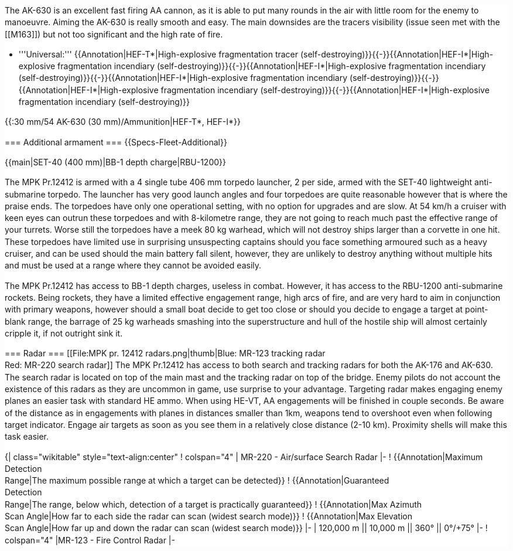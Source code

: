 The AK-630 is an excellent fast firing AA cannon, as it is able to put many rounds in the air with little room for the enemy to manoeuvre. Aiming the AK-630 is really smooth and easy. The main downsides are the tracers visibility (issue seen met with the [[M163]]) but not too significant and the high rate of fire.

* '''Universal:''' {{Annotation|HEF-T*|High-explosive fragmentation tracer (self-destroying)}}{{-}}{{Annotation|HEF-I*|High-explosive fragmentation incendiary (self-destroying)}}{{-}}{{Annotation|HEF-I*|High-explosive fragmentation incendiary (self-destroying)}}{{-}}{{Annotation|HEF-I*|High-explosive fragmentation incendiary (self-destroying)}}{{-}}{{Annotation|HEF-I*|High-explosive fragmentation incendiary (self-destroying)}}{{-}}{{Annotation|HEF-I*|High-explosive fragmentation incendiary (self-destroying)}}

{{:30 mm/54 AK-630 (30 mm)/Ammunition|HEF-T*, HEF-I*}}

=== Additional armament ===
{{Specs-Fleet-Additional}}

{{main|SET-40 (400 mm)|BB-1 depth charge|RBU-1200}}

The MPK Pr.12412 is armed with a 4 single tube 406 mm torpedo launcher, 2 per side, armed with the SET-40 lightweight anti-submarine torpedo. The launcher has very good launch angles and four torpedoes are quite reasonable however that is where the praise ends. The torpedoes have only one operational setting, with no option for upgrades and are slow. At 54 km/h a cruiser with keen eyes can outrun these torpedoes and with 8-kilometre range, they are not going to reach much past the effective range of your turrets. Worse still the torpedoes have a meek 80 kg warhead, which will not destroy ships larger than a corvette in one hit. These torpedoes have limited use in surprising unsuspecting captains should you face something armoured such as a heavy cruiser, and can be used should the main battery fall silent, however, they are unlikely to destroy anything without multiple hits and must be used at a range where they cannot be avoided easily.

The MPK Pr.12412 has access to BB-1 depth charges, useless in combat. However, it has access to the RBU-1200 anti-submarine rockets. Being rockets, they have a limited effective engagement range, high arcs of fire, and are very hard to aim in conjunction with primary weapons, however should a small boat decide to get too close or should you decide to engage a target at point-blank range, the barrage of 25 kg warheads smashing into the superstructure and hull of the hostile ship will almost certainly cripple it, if not outright sink it.

=== Radar ===
[[File:MPK pr. 12412 radars.png|thumb|Blue: MR-123 tracking radar<br>Red: MR-220 search radar]]
The MPK Pr.12412 has access to both search and tracking radars for both the AK-176 and AK-630. The search radar is located on top of the main mast and the tracking radar on top of the bridge. Enemy pilots do not account the existence of this radars as they are uncommon in game, use surprise to your advantage. Targeting radar makes engaging enemy planes an easier task with standard HE ammo. When using HE-VT, AA engagements will be finished in couple seconds. Be aware of the distance as in engagements with planes in distances smaller than 1km, weapons tend to overshoot even when following target indicator. Engage air targets as soon as you see them in a relatively close distance (2-10 km). Proximity shells will make this task easier.

{| class="wikitable" style="text-align:center"
! colspan="4" | MR-220 - Air/surface Search Radar
|-
! {{Annotation|Maximum<br>Detection<br>Range|The maximum possible range at which a target can be detected}}
! {{Annotation|Guaranteed<br/>Detection<br>Range|The range, below which, detection of a target is practically guaranteed}}
! {{Annotation|Max Azimuth<br>Scan Angle|How far to each side the radar can scan (widest search mode)}}
! {{Annotation|Max Elevation<br>Scan Angle|How far up and down the radar can scan (widest search mode)}}
|-
| 120,000 m || 10,000 m || 360° || 0°/+75°
|-
! colspan="4" |MR-123 - Fire Control Radar
|-
